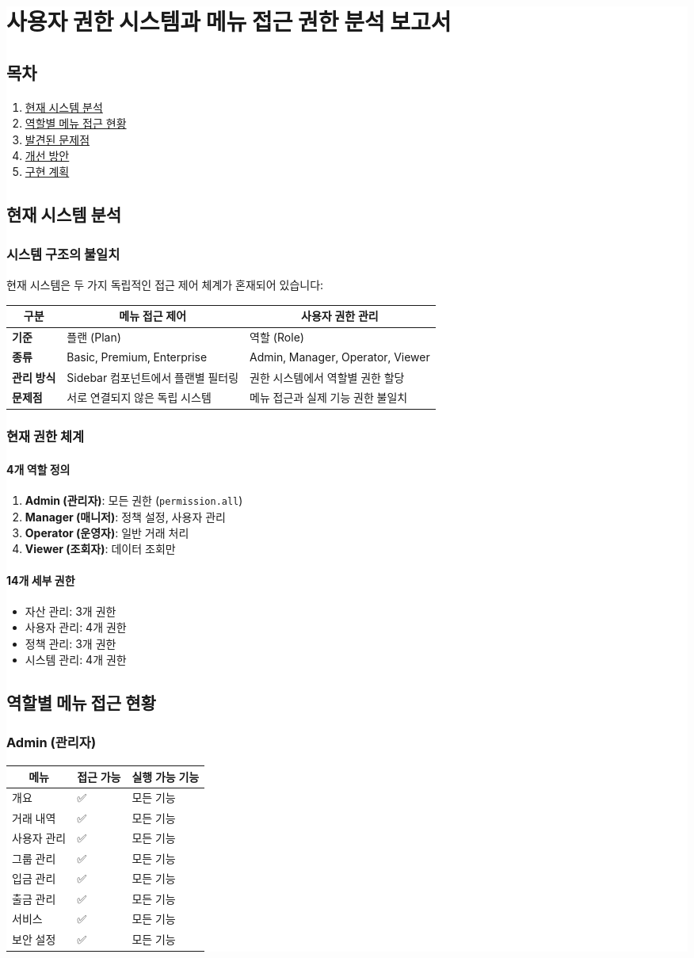 # 사용자 권한 시스템과 메뉴 접근 권한 분석 보고서

## 목차
1. [현재 시스템 분석](#현재-시스템-분석)
2. [역할별 메뉴 접근 현황](#역할별-메뉴-접근-현황)
3. [발견된 문제점](#발견된-문제점)
4. [개선 방안](#개선-방안)
5. [구현 계획](#구현-계획)

## 현재 시스템 분석

### 시스템 구조의 불일치

현재 시스템은 두 가지 독립적인 접근 제어 체계가 혼재되어 있습니다:

| 구분 | 메뉴 접근 제어 | 사용자 권한 관리 |
|------|---------------|----------------|
| **기준** | 플랜 (Plan) | 역할 (Role) |
| **종류** | Basic, Premium, Enterprise | Admin, Manager, Operator, Viewer |
| **관리 방식** | Sidebar 컴포넌트에서 플랜별 필터링 | 권한 시스템에서 역할별 권한 할당 |
| **문제점** | 서로 연결되지 않은 독립 시스템 | 메뉴 접근과 실제 기능 권한 불일치 |

### 현재 권한 체계

#### 4개 역할 정의
1. **Admin (관리자)**: 모든 권한 (`permission.all`)
2. **Manager (매니저)**: 정책 설정, 사용자 관리
3. **Operator (운영자)**: 일반 거래 처리
4. **Viewer (조회자)**: 데이터 조회만

#### 14개 세부 권한
- 자산 관리: 3개 권한
- 사용자 관리: 4개 권한
- 정책 관리: 3개 권한
- 시스템 관리: 4개 권한

## 역할별 메뉴 접근 현황

### Admin (관리자)
| 메뉴 | 접근 가능 | 실행 가능 기능 |
|------|---------|--------------|
| 개요 | ✅ | 모든 기능 |
| 거래 내역 | ✅ | 모든 기능 |
| 사용자 관리 | ✅ | 모든 기능 |
| 그룹 관리 | ✅ | 모든 기능 |
| 입금 관리 | ✅ | 모든 기능 |
| 출금 관리 | ✅ | 모든 기능 |
| 서비스 | ✅ | 모든 기능 |
| 보안 설정 | ✅ | 모든 기능 |
